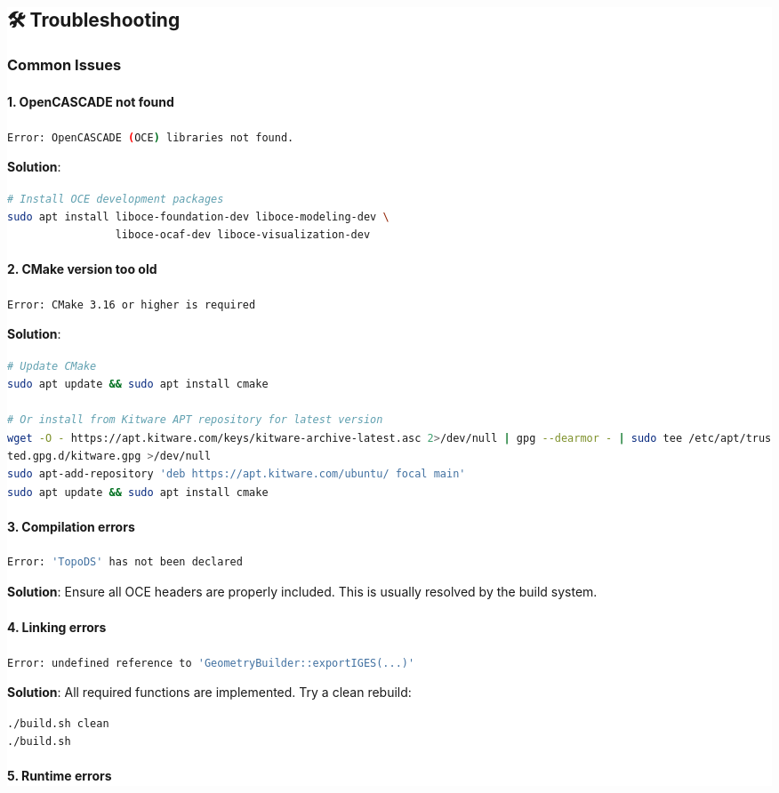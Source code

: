 ## 🛠️ Troubleshooting

### Common Issues

#### 1. **OpenCASCADE not found**

```bash
Error: OpenCASCADE (OCE) libraries not found.
```

**Solution**:
```bash
# Install OCE development packages
sudo apt install liboce-foundation-dev liboce-modeling-dev \
                 liboce-ocaf-dev liboce-visualization-dev
```

#### 2. **CMake version too old**

```bash
Error: CMake 3.16 or higher is required
```

**Solution**:
```bash
# Update CMake  
sudo apt update && sudo apt install cmake

# Or install from Kitware APT repository for latest version
wget -O - https://apt.kitware.com/keys/kitware-archive-latest.asc 2>/dev/null | gpg --dearmor - | sudo tee /etc/apt/trusted.gpg.d/kitware.gpg >/dev/null
sudo apt-add-repository 'deb https://apt.kitware.com/ubuntu/ focal main'
sudo apt update && sudo apt install cmake
```

#### 3. **Compilation errors**

```bash
Error: 'TopoDS' has not been declared
```

**Solution**: Ensure all OCE headers are properly included. This is usually resolved by the build system.

#### 4. **Linking errors**

```bash
Error: undefined reference to 'GeometryBuilder::exportIGES(...)'
```

**Solution**: All required functions are implemented. Try a clean rebuild:
```bash
./build.sh clean
./build.sh
```

#### 5. **Runtime errors**
